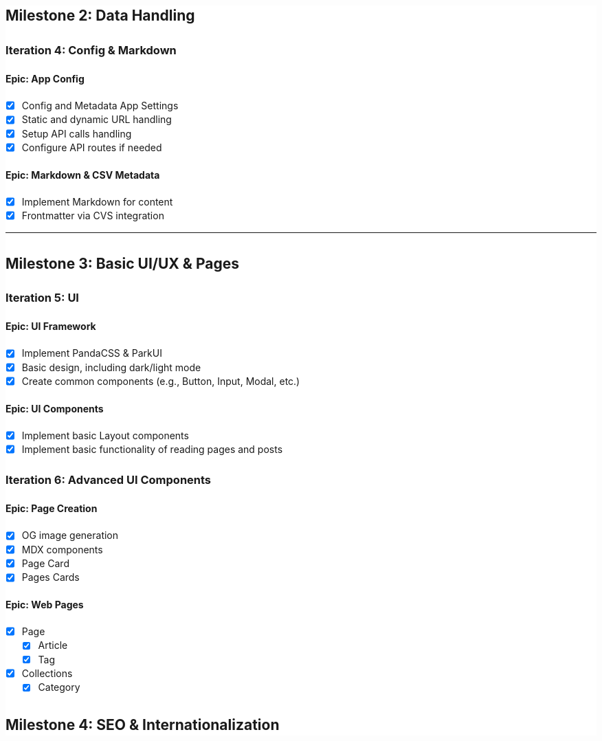 
## Milestone 2: Data Handling

### Iteration 4: Config & Markdown

#### Epic: App Config

- [x] Config and Metadata App Settings
- [x] Static and dynamic URL handling
- [x] Setup API calls handling
- [x] Configure API routes if needed

#### Epic: Markdown & CSV Metadata

- [x] Implement Markdown for content
- [x] Frontmatter via CVS integration

---

## Milestone 3: Basic UI/UX & Pages

### Iteration 5: UI

#### Epic: UI Framework

- [x] Implement PandaCSS & ParkUI
- [x] Basic design, including dark/light mode
- [x] Create common components (e.g., Button, Input, Modal, etc.)

#### Epic: UI Components

- [x] Implement basic Layout components
- [x] Implement basic functionality of reading pages and posts

### Iteration 6: Advanced UI Components

#### Epic: Page Creation

- [x] OG image generation
- [x] MDX components
- [x] Page Card
- [x] Pages Cards

#### Epic: Web Pages

- [x] Page
  - [x] Article
  - [x] Tag
- [x] Collections
  - [x] Category

## Milestone 4: SEO & Internationalization
